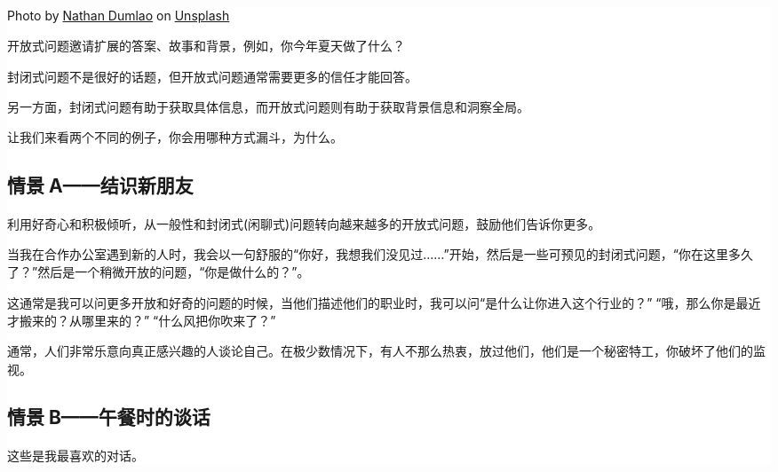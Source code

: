 Photo by [Nathan Dumlao](https://unsplash.com/@nate_dumlao?utm_source=medium&utm_medium=referral) on [Unsplash](https://unsplash.com?utm_source=medium&utm_medium=referral)

开放式问题邀请扩展的答案、故事和背景，例如，你今年夏天做了什么？

封闭式问题不是很好的话题，但开放式问题通常需要更多的信任才能回答。

另一方面，封闭式问题有助于获取具体信息，而开放式问题则有助于获取背景信息和洞察全局。

让我们来看两个不同的例子，你会用哪种方式漏斗，为什么。

## 情景 A——结识新朋友

利用好奇心和积极倾听，从一般性和封闭式(闲聊式)问题转向越来越多的开放式问题，鼓励他们告诉你更多。

当我在合作办公室遇到新的人时，我会以一句舒服的“你好，我想我们没见过……”开始，然后是一些可预见的封闭式问题，“你在这里多久了？”然后是一个稍微开放的问题，“你是做什么的？”。

这通常是我可以问更多开放和好奇的问题的时候，当他们描述他们的职业时，我可以问“是什么让你进入这个行业的？”
“哦，那么你是最近才搬来的？从哪里来的？”
“什么风把你吹来了？”

通常，人们非常乐意向真正感兴趣的人谈论自己。在极少数情况下，有人不那么热衷，放过他们，他们是一个秘密特工，你破坏了他们的监视。

## 情景 B——午餐时的谈话

这些是我最喜欢的对话。
